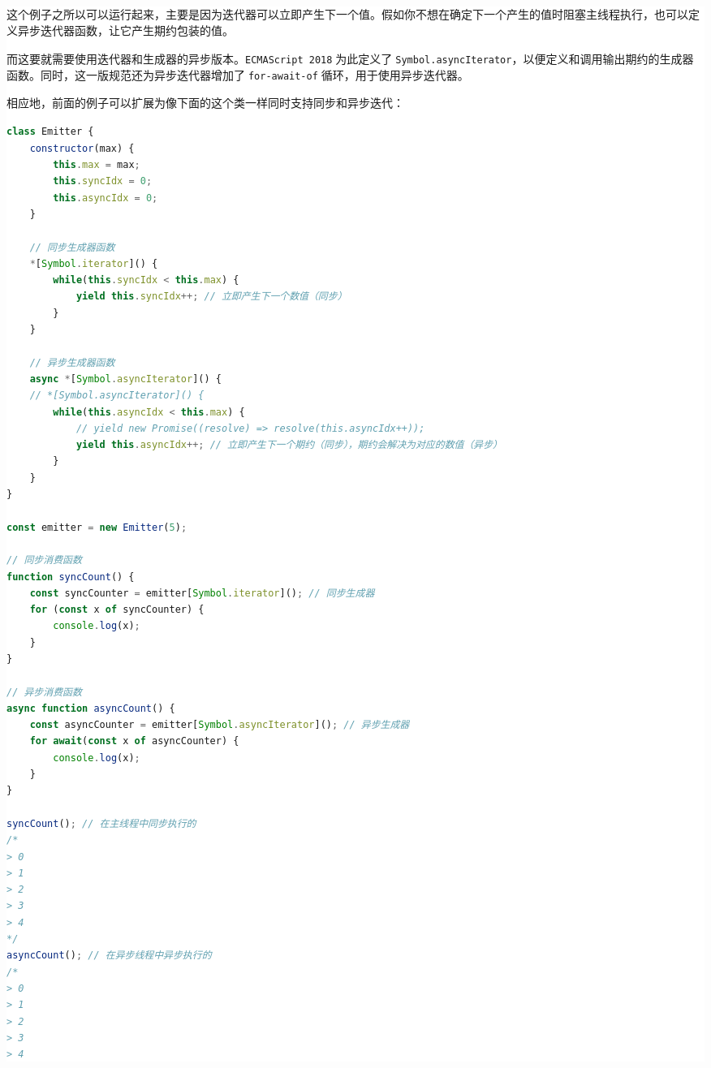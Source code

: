 这个例子之所以可以运行起来，主要是因为迭代器可以立即产生下一个值。假如你不想在确定下一个产生的值时阻塞主线程执行，也可以定义异步迭代器函数，让它产生期约包装的值。

而这要就需要使用迭代器和生成器的异步版本。`ECMAScript 2018` 为此定义了 `Symbol.asyncIterator`，以便定义和调用输出期约的生成器函数。同时，这一版规范还为异步迭代器增加了 `for-await-of` 循环，用于使用异步迭代器。

相应地，前面的例子可以扩展为像下面的这个类一样同时支持同步和异步迭代：

```js
class Emitter { 
 	constructor(max) { 
 		this.max = max; 
 		this.syncIdx = 0; 
 		this.asyncIdx = 0; 
 	} 
    
    // 同步生成器函数
 	*[Symbol.iterator]() { 
 		while(this.syncIdx < this.max) { 
 			yield this.syncIdx++; // 立即产生下一个数值（同步）
 		} 
 	} 
    
    // 异步生成器函数
 	async *[Symbol.asyncIterator]() { 
 	// *[Symbol.asyncIterator]() { 
 		while(this.asyncIdx < this.max) { 
 			// yield new Promise((resolve) => resolve(this.asyncIdx++)); 
 			yield this.asyncIdx++; // 立即产生下一个期约（同步），期约会解决为对应的数值（异步）
 		} 
 	} 
} 

const emitter = new Emitter(5); 

// 同步消费函数
function syncCount() { 
 	const syncCounter = emitter[Symbol.iterator](); // 同步生成器
 	for (const x of syncCounter) { 
 		console.log(x);
	} 
} 

// 异步消费函数
async function asyncCount() { 
 	const asyncCounter = emitter[Symbol.asyncIterator](); // 异步生成器
 	for await(const x of asyncCounter) { 
 		console.log(x); 
 	} 
} 

syncCount(); // 在主线程中同步执行的
/*
> 0
> 1
> 2
> 3
> 4
*/
asyncCount(); // 在异步线程中异步执行的
/*
> 0
> 1
> 2
> 3
> 4
```